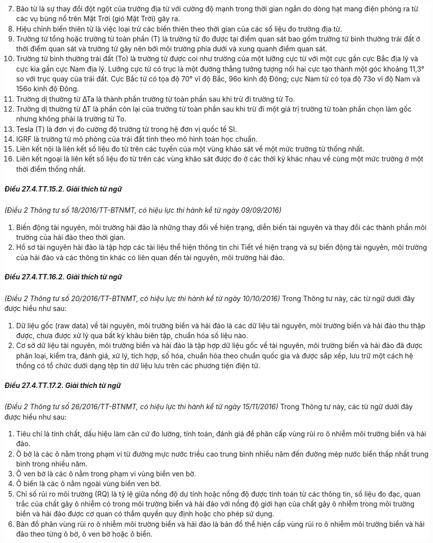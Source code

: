 7. Bão từ là sự thay đổi đột ngột của trường địa từ với cường độ mạnh trong thời gian ngắn do dòng hạt mang điện phóng ra từ các vụ bùng nổ trên Mặt Trời (gió Mặt Trời) gây ra.
8. Hiệu chỉnh biến thiên từ là việc loại trừ các biến thiên theo thời gian của các số liệu đo trường địa từ.
9. Trường từ tổng hoặc trường từ toàn phần (T) là trường từ đo được tại điểm quan sát bao gồm trường từ bình thường trái đất ở thời điểm quan sát và trường từ gây nên bởi môi trường phía dưới và xung quanh điểm quan sát.
10. Trường từ bình thường trái đất (To) là trường từ được coi như trường của một lưỡng cực từ với một cực gần cực Bắc địa lý và cực kia gần cực Nam địa lý. Lưỡng cực từ có trục là một đường thẳng tưởng tượng nối hai cực tạo thành một góc khoảng 11,3° so với trục quay của trái đất. Cực Bắc từ có tọa độ 70° vĩ độ Bắc, 96o kinh độ Đông; cực Nam từ có tọa độ 73o vĩ độ Nam và 156o kinh độ Đông.
11. Trường dị thường từ ∆Ta là thành phần trường từ toàn phần sau khi trừ đi trường từ To.
12. Trường dị thường từ ∆T là phần còn lại của trường từ toàn phần sau khi trừ đi một giá trị trường từ toàn phần chọn làm gốc nhưng không phải là trường từ To.
13. Tesla (T) là đơn vị đo cường độ trường từ trong hệ đơn vị quốc tế SI.
14. IGRF là trường từ mô phỏng của trái đất tính theo mô hình toán học chuẩn.
15. Liên kết nội là liên kết số liệu đo từ trên các tuyến của một vùng khảo sát về một mức trường từ thống nhất.
16. Liên kết ngoại là liên kết số liệu đo từ trên các vùng khảo sát được đo ở các thời kỳ khác nhau về cùng một mức trường ở một thời điểm thống nhất.

##### Điều 27.4.TT.15.2. Giải thích từ ngữ
*(Điều 2 Thông tư số 18/2016/TT-BTNMT, có hiệu lực thi hành kể từ ngày 09/09/2016)*
1. Biến động tài nguyên, môi trường hải đảo là những thay đổi về hiện trạng, diễn biến tài nguyên và thay đổi các thành phần môi trường của hải đảo theo thời gian.
2. Hồ sơ tài nguyên hải đảo là tập hợp các tài liệu thể hiện thông tin chi Tiết về hiện trạng và sự biến động tài nguyên, môi trường của hải đảo và các thông tin khác có liên quan đến tài nguyên, môi trường hải đảo.

##### Điều 27.4.TT.16.2. Giải thích từ ngữ
*(Điều 2 Thông tư số 20/2016/TT-BTNMT, có hiệu lực thi hành kể từ ngày 10/10/2016)*
Trong Thông tư này, các từ ngữ dưới đây được hiểu như sau:
1. Dữ liệu gốc (raw data) về tài nguyên, môi trường biển và hải đảo là các dữ liệu tài nguyên, môi trường biển và hải đảo thu thập được, chưa được xử lý qua bất kỳ khâu biên tập, chuẩn hóa số liệu nào.
2. Cơ sở dữ liệu tài nguyên, môi trường biển và hải đảo là tập hợp dữ liệu gốc về tài nguyên, môi trường biển và hải đảo đã được phân loại, kiểm tra, đánh giá, xử lý, tích hợp, số hóa, chuẩn hóa theo chuẩn quốc gia và được sắp xếp, lưu trữ một cách hệ thống có tổ chức dưới dạng tệp tin dữ liệu lưu trên các phương tiện điện tử.

##### Điều 27.4.TT.17.2. Giải thích từ ngữ
*(Điều 2 Thông tư số 26/2016/TT-BTNMT, có hiệu lực thi hành kể từ ngày 15/11/2016)*
Trong Thông tư này, các từ ngữ dưới đây được hiểu như sau:
1. Tiêu chí là tính chất, dấu hiệu làm căn cứ đo lường, tính toán, đánh giá để phân cấp vùng rủi ro ô nhiễm môi trường biển và hải đảo.
2. Ô bờ là các ô nằm trong phạm vi từ đường mực nước triều cao trung bình nhiều năm đến đường mép nước biển thấp nhất trung bình trong nhiều năm.
3. Ô ven bờ là các ô nằm trong phạm vi vùng biển ven bờ.
4. Ô biển là các ô nằm ngoài vùng biển ven bờ.
5. Chỉ số rủi ro môi trường (RQ) là tỷ lệ giữa nồng độ dự tính hoặc nồng độ được tính toán từ các thông tin, số liệu đo đạc, quan trắc của chất gây ô nhiễm có trong môi trường biển và hải đảo với nồng độ giới hạn của chất gây ô nhiễm trong môi trường biển và hải đảo được cơ quan có thẩm quyền quy định hoặc cho phép sử dụng.
6. Bản đồ phân vùng rủi ro ô nhiễm môi trường biển và hải đảo là bản đồ thể hiện cấp vùng rủi ro ô nhiễm môi trường biển và hải đảo theo từng ô bờ, ô ven bờ hoặc ô biển.
